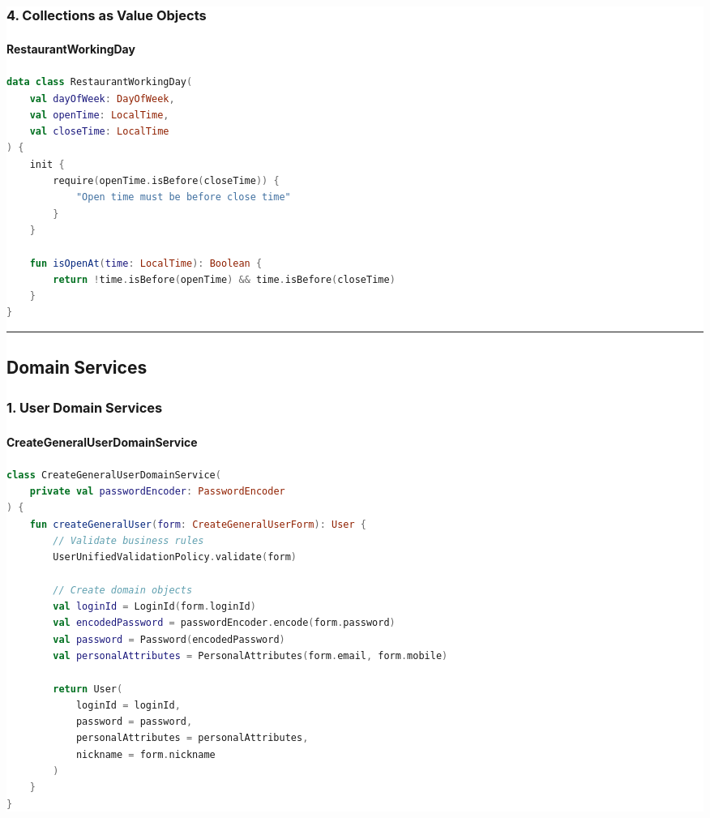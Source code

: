 ### 4. Collections as Value Objects

#### RestaurantWorkingDay
```kotlin
data class RestaurantWorkingDay(
    val dayOfWeek: DayOfWeek,
    val openTime: LocalTime,
    val closeTime: LocalTime
) {
    init {
        require(openTime.isBefore(closeTime)) {
            "Open time must be before close time"
        }
    }
    
    fun isOpenAt(time: LocalTime): Boolean {
        return !time.isBefore(openTime) && time.isBefore(closeTime)
    }
}
```

---

## Domain Services

### 1. User Domain Services

#### CreateGeneralUserDomainService
```kotlin
class CreateGeneralUserDomainService(
    private val passwordEncoder: PasswordEncoder
) {
    fun createGeneralUser(form: CreateGeneralUserForm): User {
        // Validate business rules
        UserUnifiedValidationPolicy.validate(form)
        
        // Create domain objects
        val loginId = LoginId(form.loginId)
        val encodedPassword = passwordEncoder.encode(form.password)
        val password = Password(encodedPassword)
        val personalAttributes = PersonalAttributes(form.email, form.mobile)
        
        return User(
            loginId = loginId,
            password = password,
            personalAttributes = personalAttributes,
            nickname = form.nickname
        )
    }
}
```

